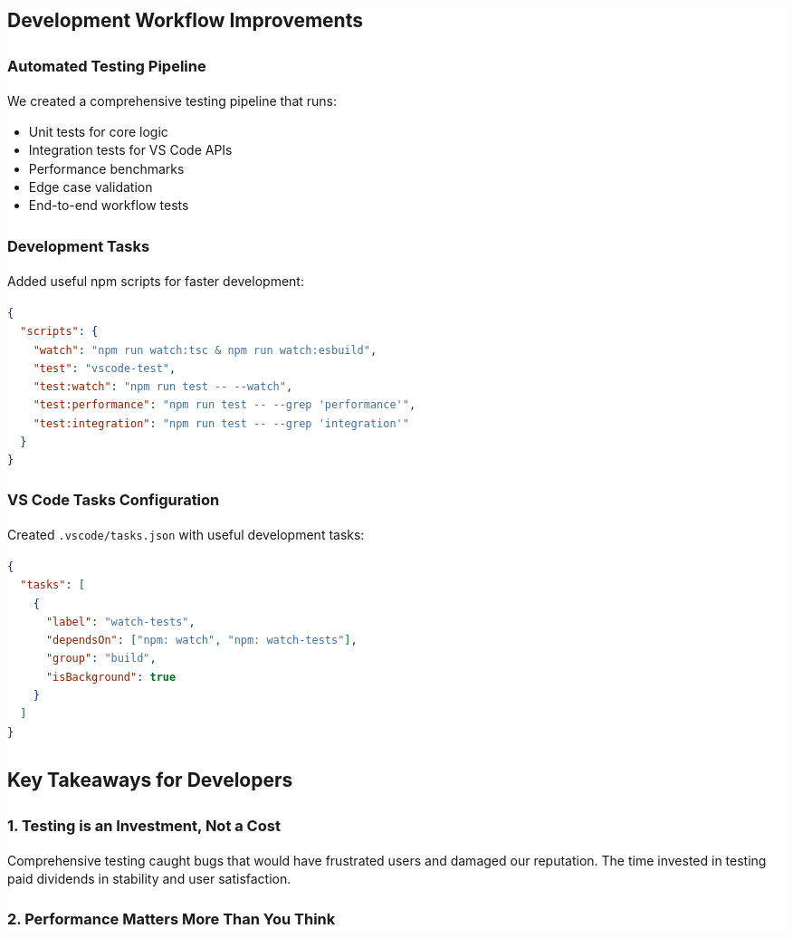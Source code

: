 ## Development Workflow Improvements

### Automated Testing Pipeline

We created a comprehensive testing pipeline that runs:

- Unit tests for core logic
- Integration tests for VS Code APIs
- Performance benchmarks
- Edge case validation
- End-to-end workflow tests

### Development Tasks

Added useful npm scripts for faster development:

```json
{
  "scripts": {
    "watch": "npm run watch:tsc & npm run watch:esbuild",
    "test": "vscode-test",
    "test:watch": "npm run test -- --watch",
    "test:performance": "npm run test -- --grep 'performance'",
    "test:integration": "npm run test -- --grep 'integration'"
  }
}
```

### VS Code Tasks Configuration

Created `.vscode/tasks.json` with useful development tasks:

```json
{
  "tasks": [
    {
      "label": "watch-tests",
      "dependsOn": ["npm: watch", "npm: watch-tests"],
      "group": "build",
      "isBackground": true
    }
  ]
}
```

## Key Takeaways for Developers

### 1. Testing is an Investment, Not a Cost

Comprehensive testing caught bugs that would have frustrated users and damaged our reputation. The time invested in testing paid dividends in stability and user satisfaction.

### 2. Performance Matters More Than You Think
